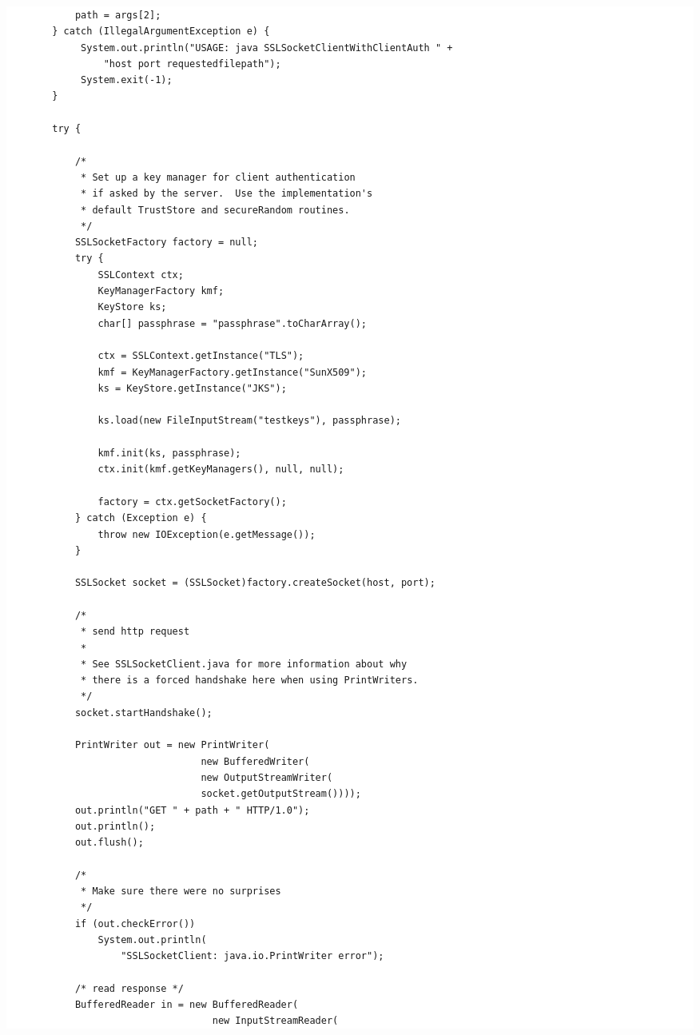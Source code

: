 ``` {.oac_no_warn dir="ltr"}
            path = args[2];
        } catch (IllegalArgumentException e) {
             System.out.println("USAGE: java SSLSocketClientWithClientAuth " +
                 "host port requestedfilepath");
             System.exit(-1);
        }

        try {

            /*
             * Set up a key manager for client authentication
             * if asked by the server.  Use the implementation's
             * default TrustStore and secureRandom routines.
             */
            SSLSocketFactory factory = null;
            try {
                SSLContext ctx;
                KeyManagerFactory kmf;
                KeyStore ks;
                char[] passphrase = "passphrase".toCharArray();

                ctx = SSLContext.getInstance("TLS");
                kmf = KeyManagerFactory.getInstance("SunX509");
                ks = KeyStore.getInstance("JKS");

                ks.load(new FileInputStream("testkeys"), passphrase);

                kmf.init(ks, passphrase);
                ctx.init(kmf.getKeyManagers(), null, null);

                factory = ctx.getSocketFactory();
            } catch (Exception e) {
                throw new IOException(e.getMessage());
            }

            SSLSocket socket = (SSLSocket)factory.createSocket(host, port);

            /*
             * send http request
             *
             * See SSLSocketClient.java for more information about why
             * there is a forced handshake here when using PrintWriters.
             */
            socket.startHandshake();

            PrintWriter out = new PrintWriter(
                                  new BufferedWriter(
                                  new OutputStreamWriter(
                                  socket.getOutputStream())));
            out.println("GET " + path + " HTTP/1.0");
            out.println();
            out.flush();

            /*
             * Make sure there were no surprises
             */
            if (out.checkError())
                System.out.println(
                    "SSLSocketClient: java.io.PrintWriter error");

            /* read response */
            BufferedReader in = new BufferedReader(
                                    new InputStreamReader(
```